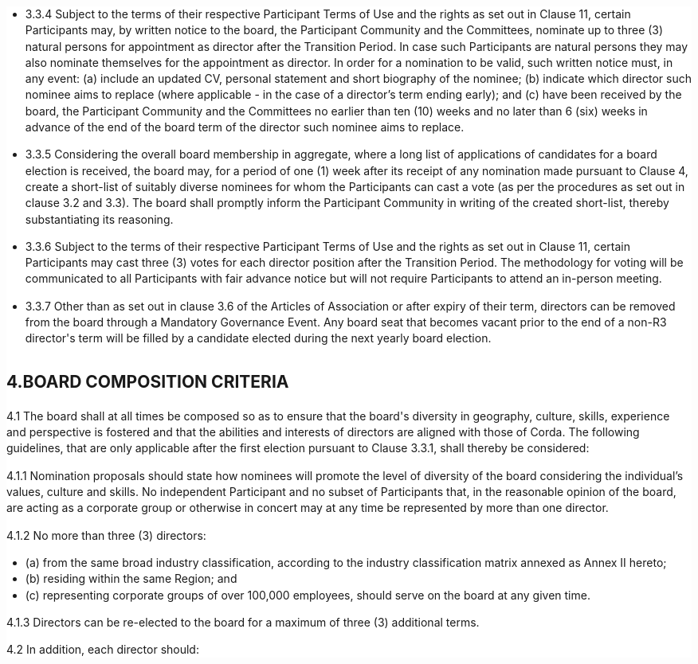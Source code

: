 * 3.3.4	Subject to the terms of their respective Participant Terms of Use and the rights as set out in Clause 11, certain Participants may, by written notice to the board, the Participant Community and the Committees, nominate up to three (3) natural persons for appointment as director after the Transition Period. In case such Participants are natural persons they may also nominate themselves for the appointment as director. In order for a nomination to be valid, such written notice must, in any event: 
(a)	include an updated CV, personal statement and short biography of the nominee; 
(b)	indicate which director such nominee aims to replace (where applicable - in the case of a director’s term ending early); and 
(c)	have been received by the board, the Participant Community and the Committees no earlier than ten (10) weeks and no later than 6 (six) weeks in advance of the end of the board term of the director such nominee aims to replace.

* 3.3.5	Considering the overall board membership in aggregate, where a long list of applications of candidates for a board election is received, the board may, for a period of one (1) week after its receipt of any nomination made pursuant to Clause 4, create a short-list of suitably diverse nominees for whom the Participants can cast a vote (as per the procedures as set out in clause 3.2 and 3.3). The board shall promptly inform the Participant Community in writing of the created short-list, thereby substantiating its reasoning. 

* 3.3.6	Subject to the terms of their respective Participant Terms of Use and the rights as set out in Clause 11, certain Participants may cast three (3) votes for each director position after the Transition Period. The methodology for voting will be communicated to all Participants with fair advance notice but will not require Participants to attend an in-person meeting.

* 3.3.7	Other than as set out in clause 3.6 of the Articles of Association or after expiry of their term, directors can be removed from the board through a Mandatory Governance Event. Any board seat that becomes vacant prior to the end of a non-R3 director's term will be filled by a candidate elected during the next yearly board election.


## 4.BOARD COMPOSITION CRITERIA

4.1	The board shall at all times be composed so as to ensure that the board's diversity in geography, culture, skills, experience and perspective is fostered and that the abilities and interests of directors are aligned with those of Corda. The following guidelines, that are only applicable after the first election pursuant to Clause 3.3.1, shall thereby be considered: 

4.1.1	Nomination proposals should state how nominees will promote the level of diversity of the board considering the individual’s values, culture and skills. No independent Participant and no subset of Participants that, in the reasonable opinion of the board, are acting as a corporate group or otherwise in concert may at any time be represented by more than one director.

4.1.2	No more than three (3) directors: 

* (a)	from the same broad industry classification, according to the industry classification matrix annexed as Annex II hereto;
* (b)	residing within the same Region; and
* (c)	representing corporate groups of over 100,000 employees,
should serve on the board at any given time.

4.1.3	Directors can be re-elected to the board for a maximum of three (3) additional terms.

4.2	In addition, each director should:
